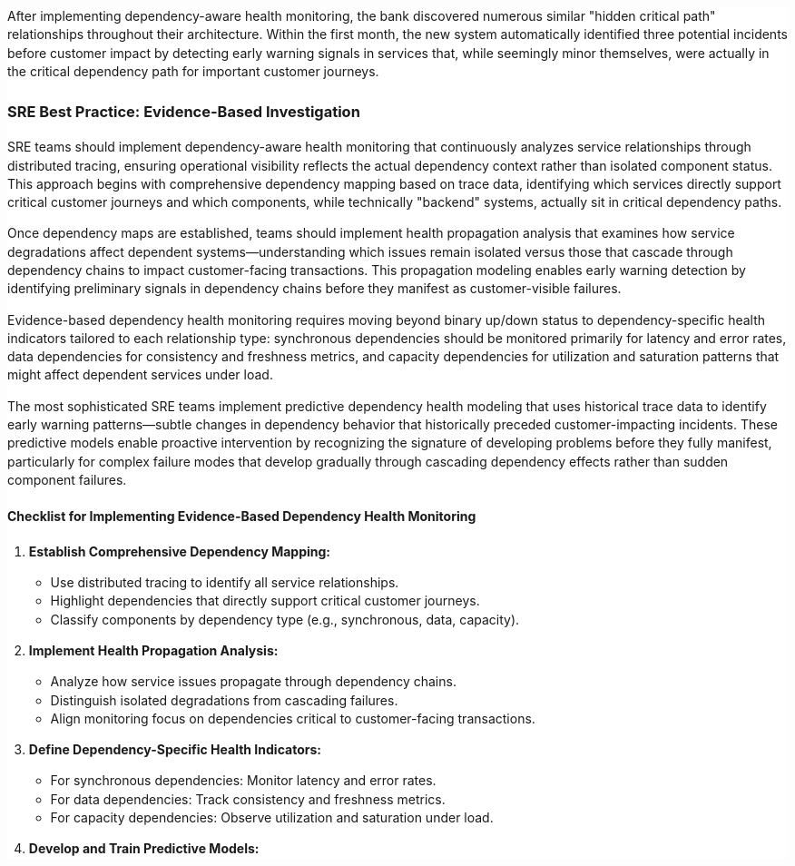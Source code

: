 After implementing dependency-aware health monitoring, the bank discovered numerous similar "hidden critical path" relationships throughout their architecture. Within the first month, the new system automatically identified three potential incidents before customer impact by detecting early warning signals in services that, while seemingly minor themselves, were actually in the critical dependency path for important customer journeys.

### SRE Best Practice: Evidence-Based Investigation

SRE teams should implement dependency-aware health monitoring that continuously analyzes service relationships through distributed tracing, ensuring operational visibility reflects the actual dependency context rather than isolated component status. This approach begins with comprehensive dependency mapping based on trace data, identifying which services directly support critical customer journeys and which components, while technically "backend" systems, actually sit in critical dependency paths.

Once dependency maps are established, teams should implement health propagation analysis that examines how service degradations affect dependent systems—understanding which issues remain isolated versus those that cascade through dependency chains to impact customer-facing transactions. This propagation modeling enables early warning detection by identifying preliminary signals in dependency chains before they manifest as customer-visible failures.

Evidence-based dependency health monitoring requires moving beyond binary up/down status to dependency-specific health indicators tailored to each relationship type: synchronous dependencies should be monitored primarily for latency and error rates, data dependencies for consistency and freshness metrics, and capacity dependencies for utilization and saturation patterns that might affect dependent services under load.

The most sophisticated SRE teams implement predictive dependency health modeling that uses historical trace data to identify early warning patterns—subtle changes in dependency behavior that historically preceded customer-impacting incidents. These predictive models enable proactive intervention by recognizing the signature of developing problems before they fully manifest, particularly for complex failure modes that develop gradually through cascading dependency effects rather than sudden component failures.

#### Checklist for Implementing Evidence-Based Dependency Health Monitoring

1. **Establish Comprehensive Dependency Mapping:**

   - Use distributed tracing to identify all service relationships.
   - Highlight dependencies that directly support critical customer journeys.
   - Classify components by dependency type (e.g., synchronous, data, capacity).

2. **Implement Health Propagation Analysis:**

   - Analyze how service issues propagate through dependency chains.
   - Distinguish isolated degradations from cascading failures.
   - Align monitoring focus on dependencies critical to customer-facing transactions.

3. **Define Dependency-Specific Health Indicators:**

   - For synchronous dependencies: Monitor latency and error rates.
   - For data dependencies: Track consistency and freshness metrics.
   - For capacity dependencies: Observe utilization and saturation under load.

4. **Develop and Train Predictive Models:**
